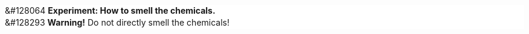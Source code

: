 &#128064 **Experiment: How to smell the chemicals.**     
&#128293 **Warning!** Do not directly smell the chemicals!


<Video src="https://www.youtube.com/embed/4DPrG6j3EEs" />





- Smelling a substance is done indirectly, bringing the vapors to the nose with the hand.




</div>



<br></br>


<div class="alert alert--danger" role="alert">

**Warning!**



• To protect the eyes in the case of transvasation of caustic liquids (concentrated acids or bases), when performing experiments with metallic sodium and potassium, when processing glass, when crushing solid substances (alkalis), when performing explosive experiments, it is necessary to wear protective glasses.

• Maintaining order and cleanliness on laboratory tables.

• Use of crockery and equipment in perfect and clean condition.




</div>


<br></br>



<div class="alert alert--success" role="alert">

&#128064 **Experiment: Correct handling of sharp objects!**     
&#128293 **Warning!** Be careful when working with sharp objects!



<Video src="https://www.youtube.com/embed/kqz3cPJgETs" />





- When working with sharp objects, they do not point towards us or other people.



</div>


<br></br>


<div class="alert alert--danger" role="alert">

**Warning!**
